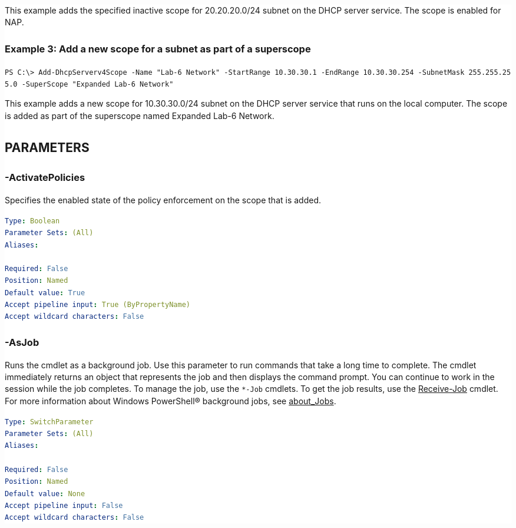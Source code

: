 This example adds the specified inactive scope for 20.20.20.0/24 subnet on the DHCP server service.
The scope is enabled for NAP.

### Example 3: Add a new scope for a subnet as part of a superscope
```
PS C:\> Add-DhcpServerv4Scope -Name "Lab-6 Network" -StartRange 10.30.30.1 -EndRange 10.30.30.254 -SubnetMask 255.255.255.0 -SuperScope "Expanded Lab-6 Network"
```

This example adds a new scope for 10.30.30.0/24 subnet on the DHCP server service that runs on the local computer.
The scope is added as part of the superscope named Expanded Lab-6 Network.

## PARAMETERS

### -ActivatePolicies
Specifies the enabled state of the policy enforcement on the scope that is added.

```yaml
Type: Boolean
Parameter Sets: (All)
Aliases: 

Required: False
Position: Named
Default value: True
Accept pipeline input: True (ByPropertyName)
Accept wildcard characters: False
```

### -AsJob
Runs the cmdlet as a background job.
Use this parameter to run commands that take a long time to complete. 
The cmdlet immediately returns an object that represents the job and then displays the command prompt.
You can continue to work in the session while the job completes.
To manage the job, use the `*-Job` cmdlets.
To get the job results, use the [Receive-Job](https://go.microsoft.com/fwlink/?LinkID=113372) cmdlet. 
For more information about Windows PowerShell® background jobs, see [about_Jobs](https://go.microsoft.com/fwlink/?LinkID=113251).

```yaml
Type: SwitchParameter
Parameter Sets: (All)
Aliases: 

Required: False
Position: Named
Default value: None
Accept pipeline input: False
Accept wildcard characters: False
```
